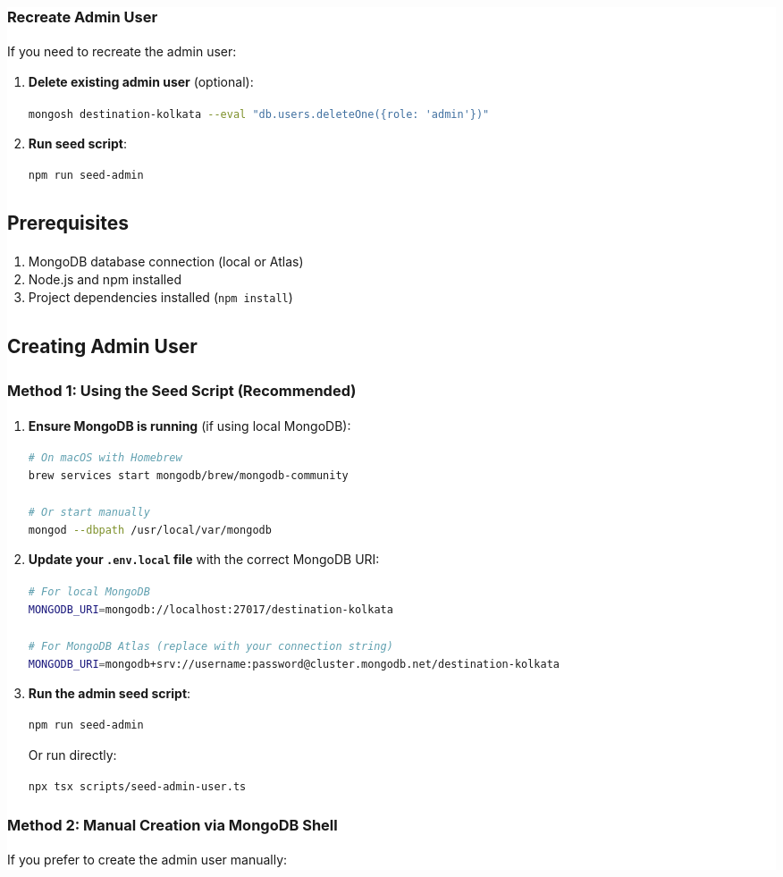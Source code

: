 ### Recreate Admin User
If you need to recreate the admin user:

1. **Delete existing admin user** (optional):
   ```bash
   mongosh destination-kolkata --eval "db.users.deleteOne({role: 'admin'})"
   ```

2. **Run seed script**:
   ```bash
   npm run seed-admin
   ```

## Prerequisites

1. MongoDB database connection (local or Atlas)
2. Node.js and npm installed
3. Project dependencies installed (`npm install`)

## Creating Admin User

### Method 1: Using the Seed Script (Recommended)

1. **Ensure MongoDB is running** (if using local MongoDB):
   ```bash
   # On macOS with Homebrew
   brew services start mongodb/brew/mongodb-community

   # Or start manually
   mongod --dbpath /usr/local/var/mongodb
   ```

2. **Update your `.env.local` file** with the correct MongoDB URI:
   ```bash
   # For local MongoDB
   MONGODB_URI=mongodb://localhost:27017/destination-kolkata

   # For MongoDB Atlas (replace with your connection string)
   MONGODB_URI=mongodb+srv://username:password@cluster.mongodb.net/destination-kolkata
   ```

3. **Run the admin seed script**:
   ```bash
   npm run seed-admin
   ```

   Or run directly:
   ```bash
   npx tsx scripts/seed-admin-user.ts
   ```

### Method 2: Manual Creation via MongoDB Shell

If you prefer to create the admin user manually:
